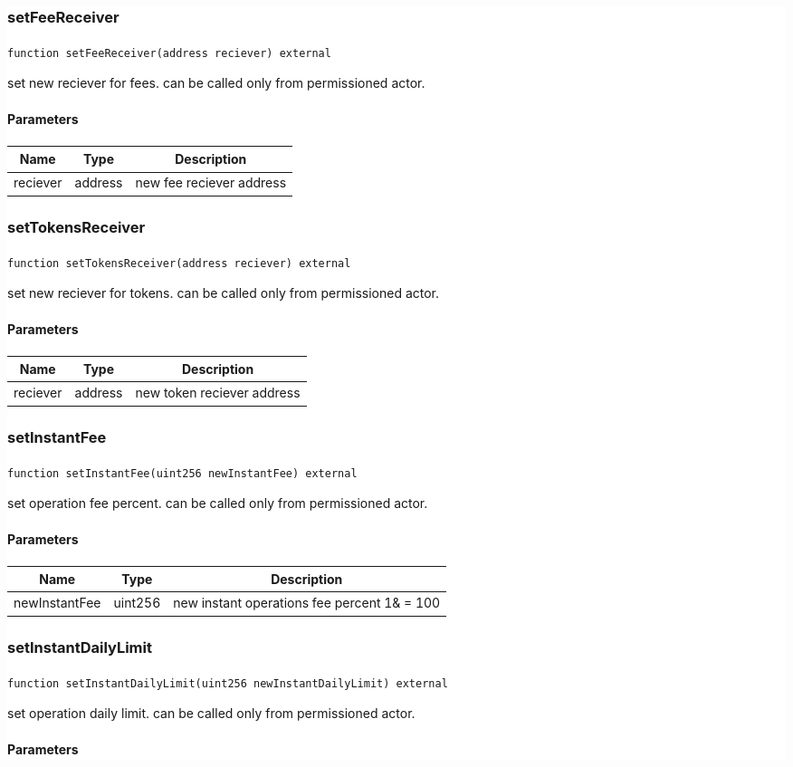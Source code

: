 ### setFeeReceiver

```solidity
function setFeeReceiver(address reciever) external
```

set new reciever for fees.
can be called only from permissioned actor.

#### Parameters

| Name | Type | Description |
| ---- | ---- | ----------- |
| reciever | address | new fee reciever address |

### setTokensReceiver

```solidity
function setTokensReceiver(address reciever) external
```

set new reciever for tokens.
can be called only from permissioned actor.

#### Parameters

| Name | Type | Description |
| ---- | ---- | ----------- |
| reciever | address | new token reciever address |

### setInstantFee

```solidity
function setInstantFee(uint256 newInstantFee) external
```

set operation fee percent.
can be called only from permissioned actor.

#### Parameters

| Name | Type | Description |
| ---- | ---- | ----------- |
| newInstantFee | uint256 | new instant operations fee percent 1& = 100 |

### setInstantDailyLimit

```solidity
function setInstantDailyLimit(uint256 newInstantDailyLimit) external
```

set operation daily limit.
can be called only from permissioned actor.

#### Parameters

